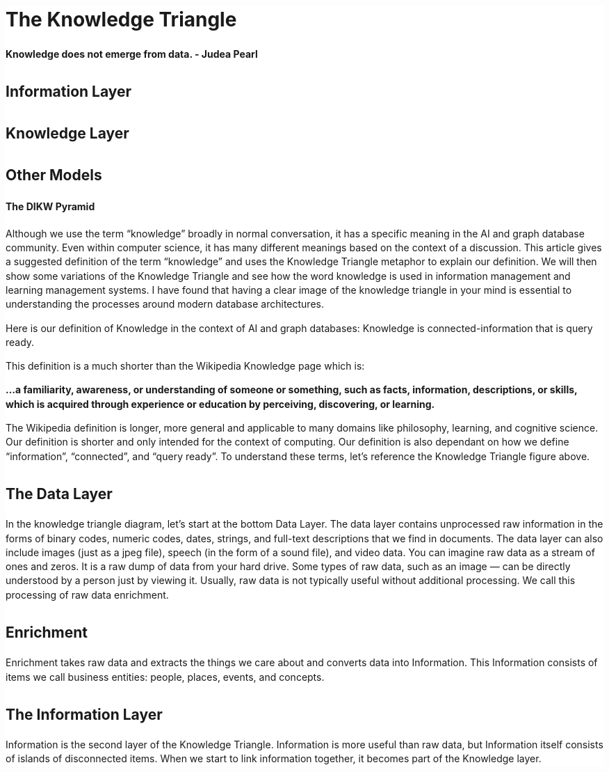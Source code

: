 # The Knowledge Triangle

**Knowledge does not emerge from data.  - Judea Pearl**

## Information Layer

## Knowledge Layer

## Other Models

#### The DIKW Pyramid

Although we use the term “knowledge” broadly in normal conversation, it has a specific meaning in the AI and graph database community. Even within computer science, it has many different meanings based on the context of a discussion. This article gives a suggested definition of the term “knowledge” and uses the Knowledge Triangle metaphor to explain our definition. We will then show some variations of the Knowledge Triangle and see how the word knowledge is used in information management and learning management systems. I have found that having a clear image of the knowledge triangle in your mind is essential to understanding the processes around modern database architectures.

Here is our definition of Knowledge in the context of AI and graph databases:
Knowledge is connected-information that is query ready.

This definition is a much shorter than the Wikipedia Knowledge page which is:

**…a familiarity, awareness, or understanding of someone or something, such as facts, 
information, descriptions, or skills, which is acquired through experience or education by perceiving, discovering, or learning.**

The Wikipedia definition is longer, more general and applicable to many domains like philosophy, learning, and cognitive science. Our definition is shorter and only intended for the context of computing. Our definition is also dependant on how we define “information”, “connected”, and “query ready”. To understand these terms, let’s reference the Knowledge Triangle figure above.

## The Data Layer
In the knowledge triangle diagram, let’s start at the bottom Data Layer. The data layer contains unprocessed raw information in the forms of binary codes, numeric codes, dates, strings, and full-text descriptions that we find in documents. The data layer can also include images (just as a jpeg file), speech (in the form of a sound file), and video data. You can imagine raw data as a stream of ones and zeros. It is a raw dump of data from your hard drive. Some types of raw data, such as an image — can be directly understood by a person just by viewing it. Usually, raw data is not typically useful without additional processing. We call this processing of raw data enrichment.

## Enrichment

Enrichment takes raw data and extracts the things we care about and converts data into Information. This Information consists of items we call business entities: people, places, events, and concepts.

## The Information Layer
Information is the second layer of the Knowledge Triangle. Information is more useful than raw data, but Information itself consists of islands of disconnected items. When we start to link information together, it becomes part of the Knowledge layer.
